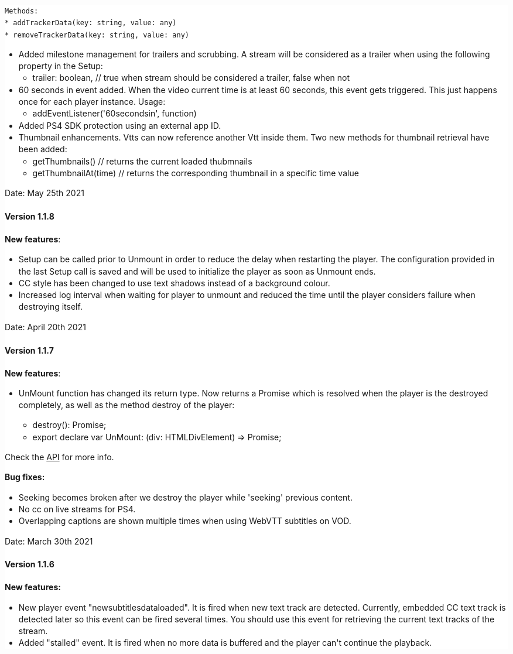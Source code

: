     Methods:
    * addTrackerData(key: string, value: any)
    * removeTrackerData(key: string, value: any)
  - Added milestone management for trailers and scrubbing.
  A stream will be considered as a trailer when using the following property in the Setup:
    * trailer: boolean, // true when stream should be considered a trailer, false when not
  - 60 seconds in event added. When the video current time is at least 60 seconds, this
  event gets triggered. This just happens once for each player instance. Usage:
    * addEventListener('60secondsin', function)
  - Added PS4 SDK protection using an external app ID.
  - Thumbnail enhancements. Vtts can now reference another Vtt inside them.
  Two new methods for thumbnail retrieval have been added:
    * getThumbnails() // returns the current loaded thubmnails
    * getThumbnailAt(time) // returns the corresponding thumbnail in a specific time value

Date: May 25th 2021

#### Version 1.1.8

**New features**:
  - Setup can be called prior to Unmount in order to reduce the delay when restarting
  the player. The configuration provided in the last Setup call is saved and will be
  used to initialize the player as soon as Unmount ends.
  - CC style has been changed to use text shadows instead of a background colour.
  - Increased log interval when waiting for player to unmount and reduced the time until
  the player considers failure when destroying itself.

Date: April 20th 2021

#### Version 1.1.7

**New features**:
  - UnMount function has changed its return type. Now returns a Promise which is resolved when the player
  is the destroyed completely, as well as the method destroy of the player:

    * destroy(): Promise<any>;
    * export declare var UnMount: (div: HTMLDivElement) => Promise<any>;

  Check the <a href="#/ps4/api?id=unmount">API</a> for more info.

**Bug fixes:**
  - Seeking becomes broken after we destroy the player while 'seeking' previous content.
  - No cc on live streams for PS4.
  - Overlapping captions are shown multiple times when using WebVTT subtitles on VOD.

Date: March 30th 2021

#### Version 1.1.6

**New features:**
  - New player event "newsubtitlesdataloaded". It is fired when new text track are detected. Currently, embedded CC text track
  is detected later so this event can be fired several times. You should use this event for retrieving the current text tracks of the stream.
  - Added "stalled" event. It is fired when no more data is buffered and the player can't continue the playback.
